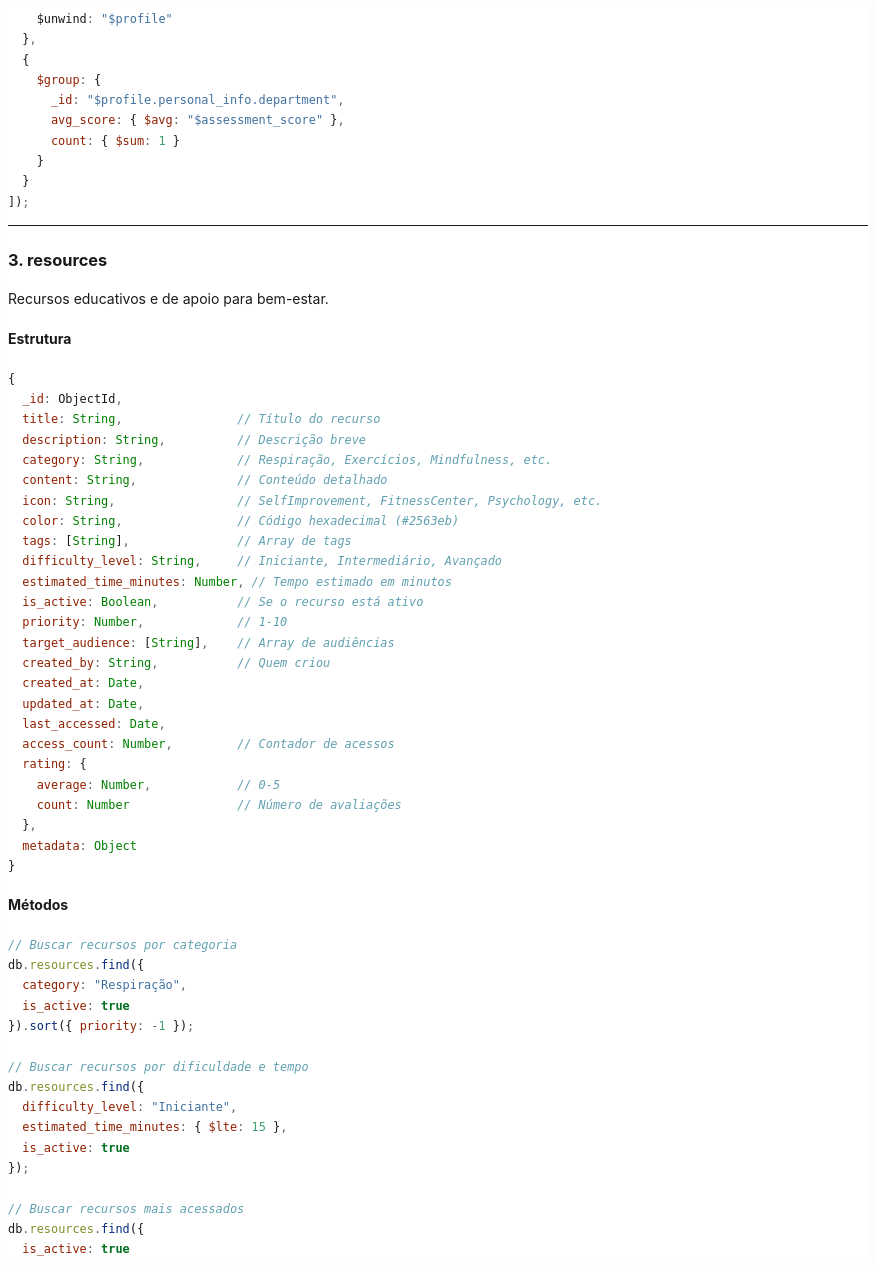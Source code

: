 ```javascript
    $unwind: "$profile"
  },
  {
    $group: {
      _id: "$profile.personal_info.department",
      avg_score: { $avg: "$assessment_score" },
      count: { $sum: 1 }
    }
  }
]);
```

---

### 3. **resources**
Recursos educativos e de apoio para bem-estar.

#### Estrutura
```javascript
{
  _id: ObjectId,
  title: String,                // Título do recurso
  description: String,          // Descrição breve
  category: String,             // Respiração, Exercícios, Mindfulness, etc.
  content: String,              // Conteúdo detalhado
  icon: String,                 // SelfImprovement, FitnessCenter, Psychology, etc.
  color: String,                // Código hexadecimal (#2563eb)
  tags: [String],               // Array de tags
  difficulty_level: String,     // Iniciante, Intermediário, Avançado
  estimated_time_minutes: Number, // Tempo estimado em minutos
  is_active: Boolean,           // Se o recurso está ativo
  priority: Number,             // 1-10
  target_audience: [String],    // Array de audiências
  created_by: String,           // Quem criou
  created_at: Date,
  updated_at: Date,
  last_accessed: Date,
  access_count: Number,         // Contador de acessos
  rating: {
    average: Number,            // 0-5
    count: Number               // Número de avaliações
  },
  metadata: Object
}
```

#### Métodos
```javascript
// Buscar recursos por categoria
db.resources.find({
  category: "Respiração",
  is_active: true
}).sort({ priority: -1 });

// Buscar recursos por dificuldade e tempo
db.resources.find({
  difficulty_level: "Iniciante",
  estimated_time_minutes: { $lte: 15 },
  is_active: true
});

// Buscar recursos mais acessados
db.resources.find({
  is_active: true
```
